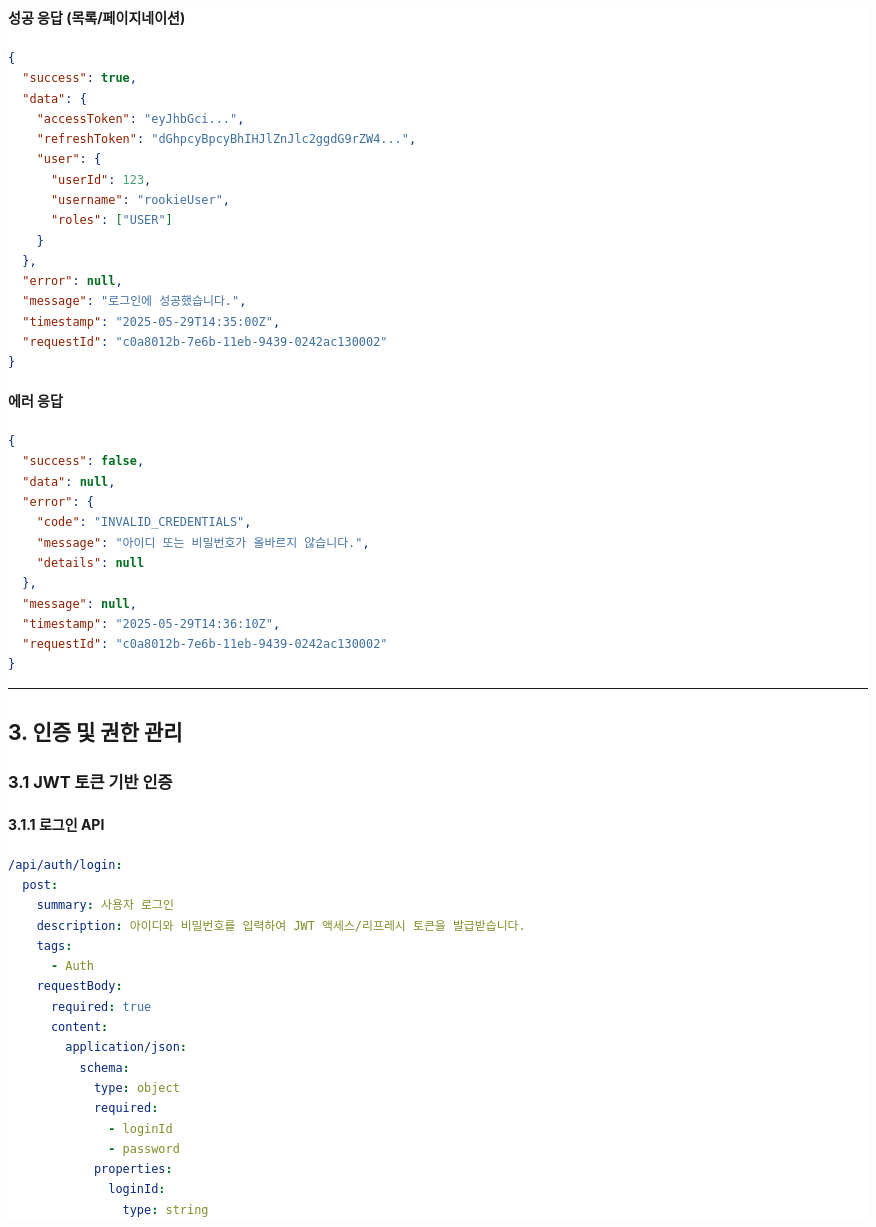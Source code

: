#### 성공 응답 (목록/페이지네이션)

```json
{
  "success": true,
  "data": {
    "accessToken": "eyJhbGci...",
    "refreshToken": "dGhpcyBpcyBhIHJlZnJlc2ggdG9rZW4...",
    "user": {
      "userId": 123,
      "username": "rookieUser",
      "roles": ["USER"]
    }
  },
  "error": null,
  "message": "로그인에 성공했습니다.",
  "timestamp": "2025-05-29T14:35:00Z",
  "requestId": "c0a8012b-7e6b-11eb-9439-0242ac130002"
}
```

#### 에러 응답

```json
{
  "success": false,
  "data": null,
  "error": {
    "code": "INVALID_CREDENTIALS",
    "message": "아이디 또는 비밀번호가 올바르지 않습니다.",
    "details": null
  },
  "message": null,
  "timestamp": "2025-05-29T14:36:10Z",
  "requestId": "c0a8012b-7e6b-11eb-9439-0242ac130002"
}
```

---

## 3. 인증 및 권한 관리

### 3.1 JWT 토큰 기반 인증

#### 3.1.1 로그인 API

```yaml
/api/auth/login:
  post:
    summary: 사용자 로그인
    description: 아이디와 비밀번호를 입력하여 JWT 액세스/리프레시 토큰을 발급받습니다.
    tags:
      - Auth
    requestBody:
      required: true
      content:
        application/json:
          schema:
            type: object
            required:
              - loginId
              - password
            properties:
              loginId:
                type: string
```